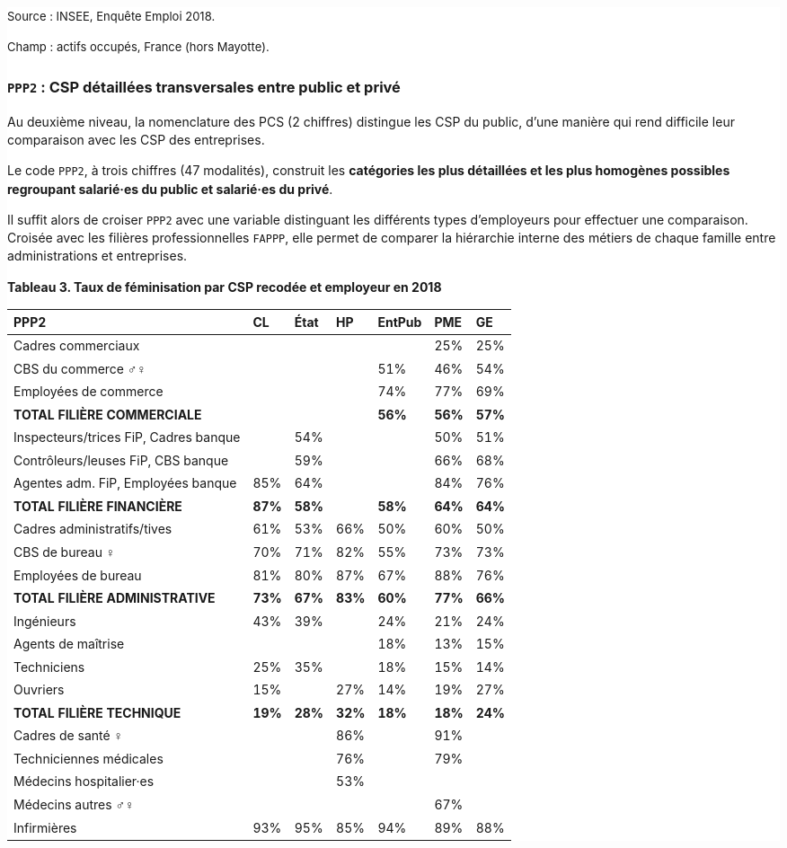 </div>

<font size=2> Source : INSEE, Enquête Emploi 2018. </font>

<font size=2> Champ : actifs occupés, France (hors Mayotte).</font>

### `PPP2` : CSP détaillées transversales entre public et privé

Au deuxième niveau, la nomenclature des PCS (2 chiffres) distingue les
CSP du public, d’une manière qui rend difficile leur comparaison avec
les CSP des entreprises.

Le code `PPP2`, à trois chiffres (47 modalités), construit les
**catégories les plus détaillées et les plus homogènes possibles
regroupant salarié·es du public et salarié·es du privé**.

Il suffit alors de croiser `PPP2` avec une variable distinguant les
différents types d’employeurs pour effectuer une comparaison. Croisée
avec les filières professionnelles `FAPPP`, elle permet de comparer la
hiérarchie interne des métiers de chaque famille entre administrations
et entreprises.

**Tableau 3. Taux de féminisation par CSP recodée et employeur en 2018**

<div class="kable-table">

| PPP2                                  | CL         | État       | HP         | EntPub     | PME        | GE         |
|:--------------------------------------|:-----------|:-----------|:-----------|:-----------|:-----------|:-----------|
| Cadres commerciaux                    |            |            |            |            | 25%        | 25%        |
| CBS du commerce ♂♀                    |            |            |            | 51%        | 46%        | 54%        |
| Employées de commerce                 |            |            |            | 74%        | 77%        | 69%        |
| <b>TOTAL FILIÈRE COMMERCIALE</b>      | <b></b>    | <b></b>    | <b></b>    | <b>56%</b> | <b>56%</b> | <b>57%</b> |
| Inspecteurs/trices FiP, Cadres banque |            | 54%        |            |            | 50%        | 51%        |
| Contrôleurs/leuses FiP, CBS banque    |            | 59%        |            |            | 66%        | 68%        |
| Agentes adm. FiP, Employées banque    | 85%        | 64%        |            |            | 84%        | 76%        |
| <b>TOTAL FILIÈRE FINANCIÈRE</b>       | <b>87%</b> | <b>58%</b> | <b></b>    | <b>58%</b> | <b>64%</b> | <b>64%</b> |
| Cadres administratifs/tives           | 61%        | 53%        | 66%        | 50%        | 60%        | 50%        |
| CBS de bureau ♀                       | 70%        | 71%        | 82%        | 55%        | 73%        | 73%        |
| Employées de bureau                   | 81%        | 80%        | 87%        | 67%        | 88%        | 76%        |
| <b>TOTAL FILIÈRE ADMINISTRATIVE</b>   | <b>73%</b> | <b>67%</b> | <b>83%</b> | <b>60%</b> | <b>77%</b> | <b>66%</b> |
| Ingénieurs                            | 43%        | 39%        |            | 24%        | 21%        | 24%        |
| Agents de maîtrise                    |            |            |            | 18%        | 13%        | 15%        |
| Techniciens                           | 25%        | 35%        |            | 18%        | 15%        | 14%        |
| Ouvriers                              | 15%        |            | 27%        | 14%        | 19%        | 27%        |
| <b>TOTAL FILIÈRE TECHNIQUE</b>        | <b>19%</b> | <b>28%</b> | <b>32%</b> | <b>18%</b> | <b>18%</b> | <b>24%</b> |
| Cadres de santé ♀                     |            |            | 86%        |            | 91%        |            |
| Techniciennes médicales               |            |            | 76%        |            | 79%        |            |
| Médecins hospitalier·es               |            |            | 53%        |            |            |            |
| Médecins autres ♂♀                    |            |            |            |            | 67%        |            |
| Infirmières                           | 93%        | 95%        | 85%        | 94%        | 89%        | 88%        |
